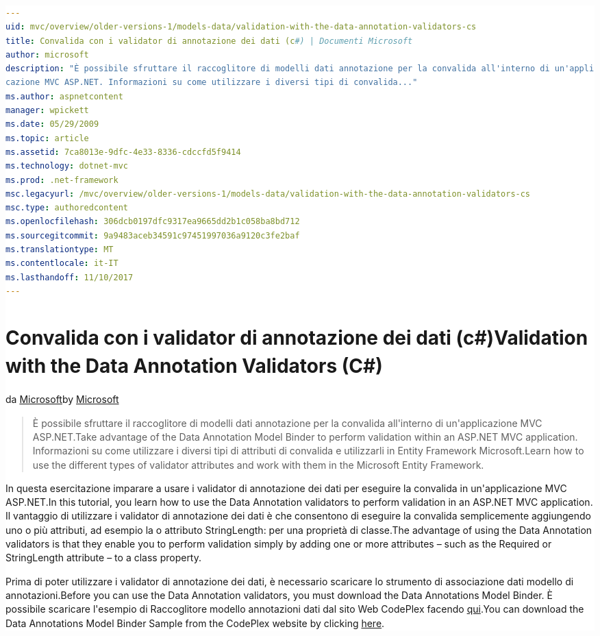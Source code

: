 ```yaml
---
uid: mvc/overview/older-versions-1/models-data/validation-with-the-data-annotation-validators-cs
title: Convalida con i validator di annotazione dei dati (c#) | Documenti Microsoft
author: microsoft
description: "È possibile sfruttare il raccoglitore di modelli dati annotazione per la convalida all'interno di un'applicazione MVC ASP.NET. Informazioni su come utilizzare i diversi tipi di convalida..."
ms.author: aspnetcontent
manager: wpickett
ms.date: 05/29/2009
ms.topic: article
ms.assetid: 7ca8013e-9dfc-4e33-8336-cdccfd5f9414
ms.technology: dotnet-mvc
ms.prod: .net-framework
msc.legacyurl: /mvc/overview/older-versions-1/models-data/validation-with-the-data-annotation-validators-cs
msc.type: authoredcontent
ms.openlocfilehash: 306dcb0197dfc9317ea9665dd2b1c058ba8bd712
ms.sourcegitcommit: 9a9483aceb34591c97451997036a9120c3fe2baf
ms.translationtype: MT
ms.contentlocale: it-IT
ms.lasthandoff: 11/10/2017
---
```

<a name="validation-with-the-data-annotation-validators-c"></a><span data-ttu-id="14abc-104">Convalida con i validator di annotazione dei dati (c#)</span><span class="sxs-lookup"><span data-stu-id="14abc-104">Validation with the Data Annotation Validators (C#)</span></span>
====================
<span data-ttu-id="14abc-105">da [Microsoft](https://github.com/microsoft)</span><span class="sxs-lookup"><span data-stu-id="14abc-105">by [Microsoft](https://github.com/microsoft)</span></span>

> <span data-ttu-id="14abc-106">È possibile sfruttare il raccoglitore di modelli dati annotazione per la convalida all'interno di un'applicazione MVC ASP.NET.</span><span class="sxs-lookup"><span data-stu-id="14abc-106">Take advantage of the Data Annotation Model Binder to perform validation within an ASP.NET MVC application.</span></span> <span data-ttu-id="14abc-107">Informazioni su come utilizzare i diversi tipi di attributi di convalida e utilizzarli in Entity Framework Microsoft.</span><span class="sxs-lookup"><span data-stu-id="14abc-107">Learn how to use the different types of validator attributes and work with them in the Microsoft Entity Framework.</span></span>


<span data-ttu-id="14abc-108">In questa esercitazione imparare a usare i validator di annotazione dei dati per eseguire la convalida in un'applicazione MVC ASP.NET.</span><span class="sxs-lookup"><span data-stu-id="14abc-108">In this tutorial, you learn how to use the Data Annotation validators to perform validation in an ASP.NET MVC application.</span></span> <span data-ttu-id="14abc-109">Il vantaggio di utilizzare i validator di annotazione dei dati è che consentono di eseguire la convalida semplicemente aggiungendo uno o più attributi, ad esempio la o attributo StringLength: per una proprietà di classe.</span><span class="sxs-lookup"><span data-stu-id="14abc-109">The advantage of using the Data Annotation validators is that they enable you to perform validation simply by adding one or more attributes – such as the Required or StringLength attribute – to a class property.</span></span>

<span data-ttu-id="14abc-110">Prima di poter utilizzare i validator di annotazione dei dati, è necessario scaricare lo strumento di associazione dati modello di annotazioni.</span><span class="sxs-lookup"><span data-stu-id="14abc-110">Before you can use the Data Annotation validators, you must download the Data Annotations Model Binder.</span></span> <span data-ttu-id="14abc-111">È possibile scaricare l'esempio di Raccoglitore modello annotazioni dati dal sito Web CodePlex facendo [qui](http://aspnet.codeplex.com/Release/ProjectReleases.aspx?ReleaseId=24471).</span><span class="sxs-lookup"><span data-stu-id="14abc-111">You can download the Data Annotations Model Binder Sample from the CodePlex website by clicking [here](http://aspnet.codeplex.com/Release/ProjectReleases.aspx?ReleaseId=24471).</span></span>
